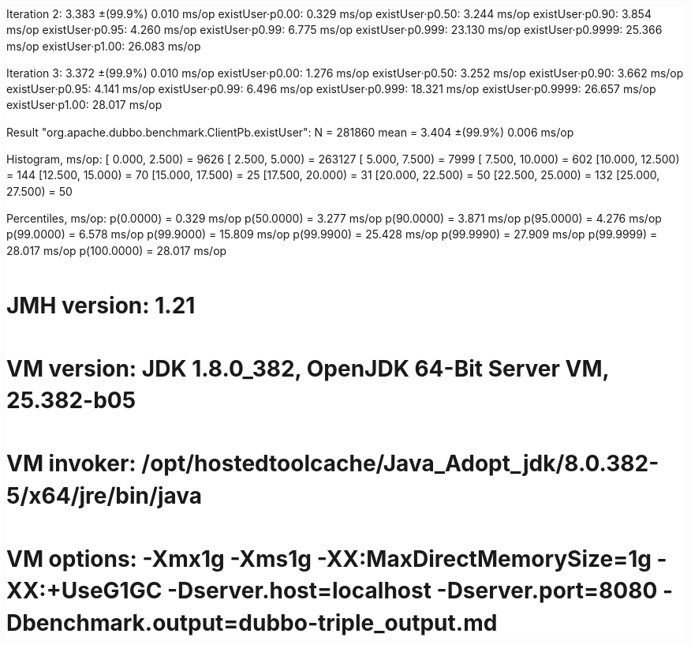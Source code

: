 Iteration   2: 3.383 ±(99.9%) 0.010 ms/op
                 existUser·p0.00:   0.329 ms/op
                 existUser·p0.50:   3.244 ms/op
                 existUser·p0.90:   3.854 ms/op
                 existUser·p0.95:   4.260 ms/op
                 existUser·p0.99:   6.775 ms/op
                 existUser·p0.999:  23.130 ms/op
                 existUser·p0.9999: 25.366 ms/op
                 existUser·p1.00:   26.083 ms/op

Iteration   3: 3.372 ±(99.9%) 0.010 ms/op
                 existUser·p0.00:   1.276 ms/op
                 existUser·p0.50:   3.252 ms/op
                 existUser·p0.90:   3.662 ms/op
                 existUser·p0.95:   4.141 ms/op
                 existUser·p0.99:   6.496 ms/op
                 existUser·p0.999:  18.321 ms/op
                 existUser·p0.9999: 26.657 ms/op
                 existUser·p1.00:   28.017 ms/op



Result "org.apache.dubbo.benchmark.ClientPb.existUser":
  N = 281860
  mean =      3.404 ±(99.9%) 0.006 ms/op

  Histogram, ms/op:
    [ 0.000,  2.500) = 9626 
    [ 2.500,  5.000) = 263127 
    [ 5.000,  7.500) = 7999 
    [ 7.500, 10.000) = 602 
    [10.000, 12.500) = 144 
    [12.500, 15.000) = 70 
    [15.000, 17.500) = 25 
    [17.500, 20.000) = 31 
    [20.000, 22.500) = 50 
    [22.500, 25.000) = 132 
    [25.000, 27.500) = 50 

  Percentiles, ms/op:
      p(0.0000) =      0.329 ms/op
     p(50.0000) =      3.277 ms/op
     p(90.0000) =      3.871 ms/op
     p(95.0000) =      4.276 ms/op
     p(99.0000) =      6.578 ms/op
     p(99.9000) =     15.809 ms/op
     p(99.9900) =     25.428 ms/op
     p(99.9990) =     27.909 ms/op
     p(99.9999) =     28.017 ms/op
    p(100.0000) =     28.017 ms/op


# JMH version: 1.21
# VM version: JDK 1.8.0_382, OpenJDK 64-Bit Server VM, 25.382-b05
# VM invoker: /opt/hostedtoolcache/Java_Adopt_jdk/8.0.382-5/x64/jre/bin/java
# VM options: -Xmx1g -Xms1g -XX:MaxDirectMemorySize=1g -XX:+UseG1GC -Dserver.host=localhost -Dserver.port=8080 -Dbenchmark.output=dubbo-triple_output.md